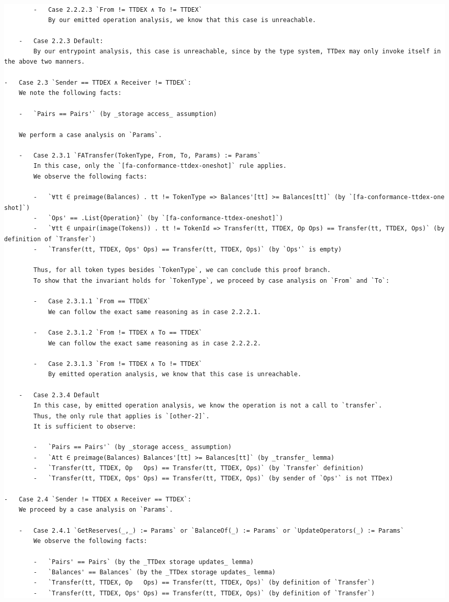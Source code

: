             -   Case 2.2.2.3 `From != TTDEX ∧ To != TTDEX`
                By our emitted operation analysis, we know that this case is unreachable.

        -   Case 2.2.3 Default:
            By our entrypoint analysis, this case is unreachable, since by the type system, TTDex may only invoke itself in the above two manners.

    -   Case 2.3 `Sender == TTDEX ∧ Receiver != TTDEX`:
        We note the following facts:

        -   `Pairs == Pairs'` (by _storage access_ assumption)

        We perform a case analysis on `Params`.

        -   Case 2.3.1 `FATransfer(TokenType, From, To, Params) := Params`
            In this case, only the `[fa-conformance-ttdex-oneshot]` rule applies.
            We observe the following facts:

            -   `∀tt ∈ preimage(Balances) . tt != TokenType => Balances'[tt] >= Balances[tt]` (by `[fa-conformance-ttdex-oneshot]`)
            -   `Ops' == .List{Operation}` (by `[fa-conformance-ttdex-oneshot]`)
            -   `∀tt ∈ unpair(image(Tokens)) . tt != TokenId => Transfer(tt, TTDEX, Op Ops) == Transfer(tt, TTDEX, Ops)` (by definition of `Transfer`)
            -   `Transfer(tt, TTDEX, Ops' Ops) == Transfer(tt, TTDEX, Ops)` (by `Ops'` is empty)

            Thus, for all token types besides `TokenType`, we can conclude this proof branch.
            To show that the invariant holds for `TokenType`, we proceed by case analysis on `From` and `To`:

            -   Case 2.3.1.1 `From == TTDEX`
                We can follow the exact same reasoning as in case 2.2.2.1.

            -   Case 2.3.1.2 `From != TTDEX ∧ To == TTDEX`
                We can follow the exact same reasoning as in case 2.2.2.2.

            -   Case 2.3.1.3 `From != TTDEX ∧ To != TTDEX`
                By emitted operation analysis, we know that this case is unreachable.

        -   Case 2.3.4 Default
            In this case, by emitted operation analysis, we know the operation is not a call to `transfer`.
            Thus, the only rule that applies is `[other-2]`.
            It is sufficient to observe:

            -   `Pairs == Pairs'` (by _storage access_ assumption)
            -   `Att ∈ preimage(Balances) Balances'[tt] >= Balances[tt]` (by _transfer_ lemma)
            -   `Transfer(tt, TTDEX, Op   Ops) == Transfer(tt, TTDEX, Ops)` (by `Transfer` definition)
            -   `Transfer(tt, TTDEX, Ops' Ops) == Transfer(tt, TTDEX, Ops)` (by sender of `Ops'` is not TTDex)

    -   Case 2.4 `Sender != TTDEX ∧ Receiver == TTDEX`:
        We proceed by a case analysis on `Params`.

        -   Case 2.4.1 `GetReserves(_,_) := Params` or `BalanceOf(_) := Params` or `UpdateOperators(_) := Params`
            We observe the following facts:

            -   `Pairs' == Pairs` (by the _TTDex storage updates_ lemma)
            -   `Balances' == Balances` (by the _TTDex storage updates_ lemma)
            -   `Transfer(tt, TTDEX, Op   Ops) == Transfer(tt, TTDEX, Ops)` (by definition of `Transfer`)
            -   `Transfer(tt, TTDEX, Ops' Ops) == Transfer(tt, TTDEX, Ops)` (by definition of `Transfer`)
